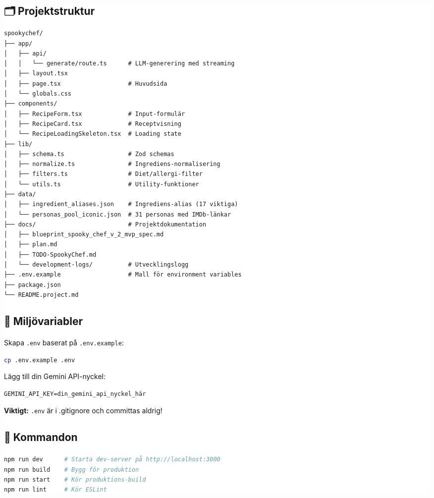 ## 🗂️ Projektstruktur

```
spookychef/
├── app/
│   ├── api/
│   │   └── generate/route.ts      # LLM-generering med streaming
│   ├── layout.tsx
│   ├── page.tsx                   # Huvudsida
│   └── globals.css
├── components/
│   ├── RecipeForm.tsx             # Input-formulär
│   ├── RecipeCard.tsx             # Receptvisning
│   └── RecipeLoadingSkeleton.tsx  # Loading state
├── lib/
│   ├── schema.ts                  # Zod schemas
│   ├── normalize.ts               # Ingrediens-normalisering
│   ├── filters.ts                 # Diet/allergi-filter
│   └── utils.ts                   # Utility-funktioner
├── data/
│   ├── ingredient_aliases.json    # Ingrediens-alias (17 viktiga)
│   └── personas_pool_iconic.json  # 31 personas med IMDb-länkar
├── docs/                          # Projektdokumentation
│   ├── blueprint_spooky_chef_v_2_mvp_spec.md
│   ├── plan.md
│   ├── TODO-SpookyChef.md
│   └── development-logs/          # Utvecklingslogg
├── .env.example                   # Mall för environment variables
├── package.json
└── README.project.md
```

## 🔑 Miljövariabler

Skapa `.env` baserat på `.env.example`:

```bash
cp .env.example .env
```

Lägg till din Gemini API-nyckel:

```
GEMINI_API_KEY=din_gemini_api_nyckel_här
```

**Viktigt:** `.env` är i .gitignore och committas aldrig!

## 🚀 Kommandon

```bash
npm run dev      # Starta dev-server på http://localhost:3000
npm run build    # Bygg för produktion
npm run start    # Kör produktions-build
npm run lint     # Kör ESLint
```
